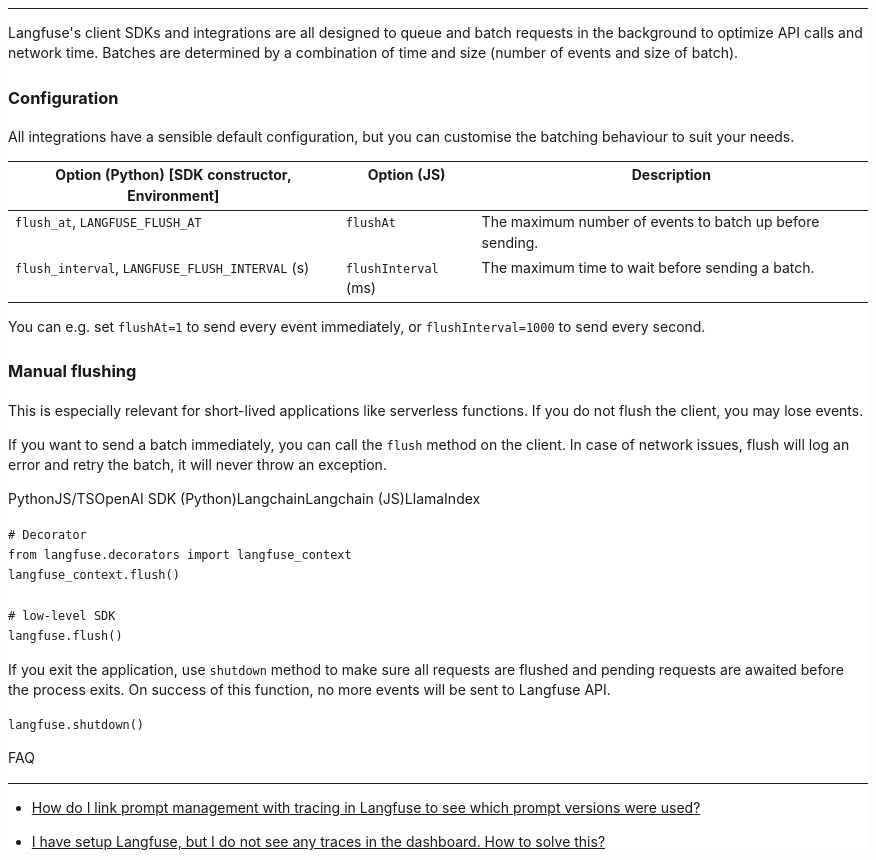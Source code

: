--------------------------------------------

Langfuse's client SDKs and integrations are all designed to queue and batch requests in the background to optimize API calls and network time. Batches are determined by a combination of time and size (number of events and size of batch).

### Configuration[](#configuration)

All integrations have a sensible default configuration, but you can customise the batching behaviour to suit your needs.

| Option (Python) \[SDK constructor, Environment\] | Option (JS) | Description |
| --- | --- | --- |
| `flush_at`, `LANGFUSE_FLUSH_AT` | `flushAt` | The maximum number of events to batch up before sending. |
| `flush_interval`, `LANGFUSE_FLUSH_INTERVAL` (s) | `flushInterval` (ms) | The maximum time to wait before sending a batch. |

You can e.g. set `flushAt=1` to send every event immediately, or `flushInterval=1000` to send every second.

### Manual flushing[](#manual-flushing)

This is especially relevant for short-lived applications like serverless functions. If you do not flush the client, you may lose events.

If you want to send a batch immediately, you can call the `flush` method on the client. In case of network issues, flush will log an error and retry the batch, it will never throw an exception.

PythonJS/TSOpenAI SDK (Python)LangchainLangchain (JS)LlamaIndex

    # Decorator
    from langfuse.decorators import langfuse_context
    langfuse_context.flush()
     
    # low-level SDK
    langfuse.flush()

If you exit the application, use `shutdown` method to make sure all requests are flushed and pending requests are awaited before the process exits. On success of this function, no more events will be sent to Langfuse API.

    langfuse.shutdown()

FAQ[](#faq)

------------

*   [How do I link prompt management with tracing in Langfuse to see which prompt versions were used?](/faq/all/link-prompt-management-with-tracing)
    
*   [I have setup Langfuse, but I do not see any traces in the dashboard. How to solve this?](/faq/all/missing-traces)
    

